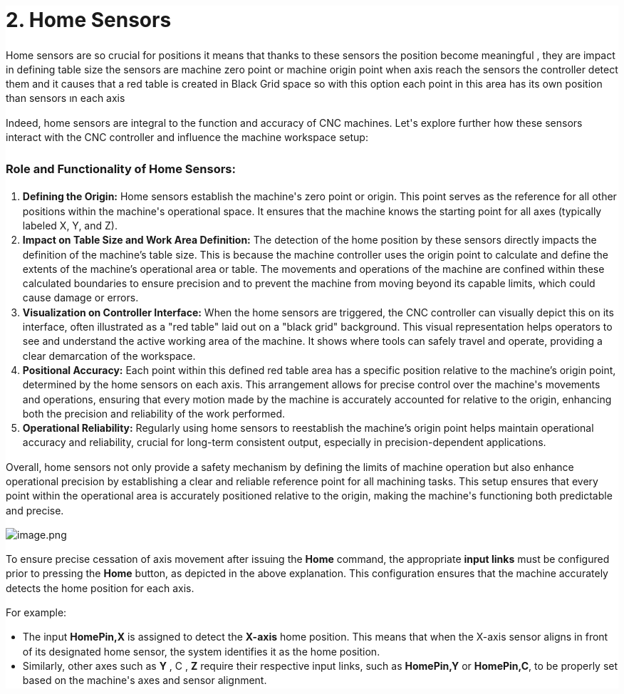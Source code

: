 # **2. Home Sensors**

Home sensors are so crucial for positions it means that thanks to these sensors the position become meaningful ,  they are impact in defining table size  the sensors are machine zero point or machine origin point when axis reach the sensors the controller detect them and it causes that a red table is created in Black Grid space  so with this option each point in this area has its own position than sensors ın each axis  

Indeed, home sensors are integral to the function and accuracy of CNC machines. Let's explore further how these sensors interact with the CNC controller and influence the machine workspace setup:

### **Role and Functionality of Home Sensors:**

1. **Defining the Origin:** Home sensors establish the machine's zero point or origin. This point serves as the reference for all other positions within the machine's operational space. It ensures that the machine knows the starting point for all axes (typically labeled X, Y, and Z).
2. **Impact on Table Size and Work Area Definition:** The detection of the home position by these sensors directly impacts the definition of the machine’s table size. This is because the machine controller uses the origin point to calculate and define the extents of the machine’s operational area or table. The movements and operations of the machine are confined within these calculated boundaries to ensure precision and to prevent the machine from moving beyond its capable limits, which could cause damage or errors.
3. **Visualization on Controller Interface:** When the home sensors are triggered, the CNC controller can visually depict this on its interface, often illustrated as a "red table" laid out on a "black grid" background. This visual representation helps operators to see and understand the active working area of the machine. It shows where tools can safely travel and operate, providing a clear demarcation of the workspace.
4. **Positional Accuracy:** Each point within this defined red table area has a specific position relative to the machine’s origin point, determined by the home sensors on each axis. This arrangement allows for precise control over the machine's movements and operations, ensuring that every motion made by the machine is accurately accounted for relative to the origin, enhancing both the precision and reliability of the work performed.
5. **Operational Reliability:** Regularly using home sensors to reestablish the machine’s origin point helps maintain operational accuracy and reliability, crucial for long-term consistent output, especially in precision-dependent applications.

Overall, home sensors not only provide a safety mechanism by defining the limits of machine operation but also enhance operational precision by establishing a clear and reliable reference point for all machining tasks. This setup ensures that every point within the operational area is accurately positioned relative to the origin, making the machine's functioning both predictable and precise.

![image.png](https://prod-files-secure.s3.us-west-2.amazonaws.com/26629e82-13c9-4084-96dd-228aca52449f/f73eb7f1-7a2f-413c-88cd-f2b6ca05e394/image.png)

To ensure precise cessation of axis movement after issuing the **Home** command, the appropriate **input links** must be configured prior to pressing the **Home** button, as depicted in the above explanation. This configuration ensures that the machine accurately detects the home position for each axis.

For example:

- The input **HomePin,X** is assigned to detect the **X-axis** home position. This means that when the X-axis sensor aligns in front of its designated home sensor, the system identifies it as the home position.
- Similarly, other axes such as **Y** , C , **Z** require their respective input links, such as **HomePin,Y** or **HomePin,C**, to be properly set based on the machine's axes and sensor alignment.
    